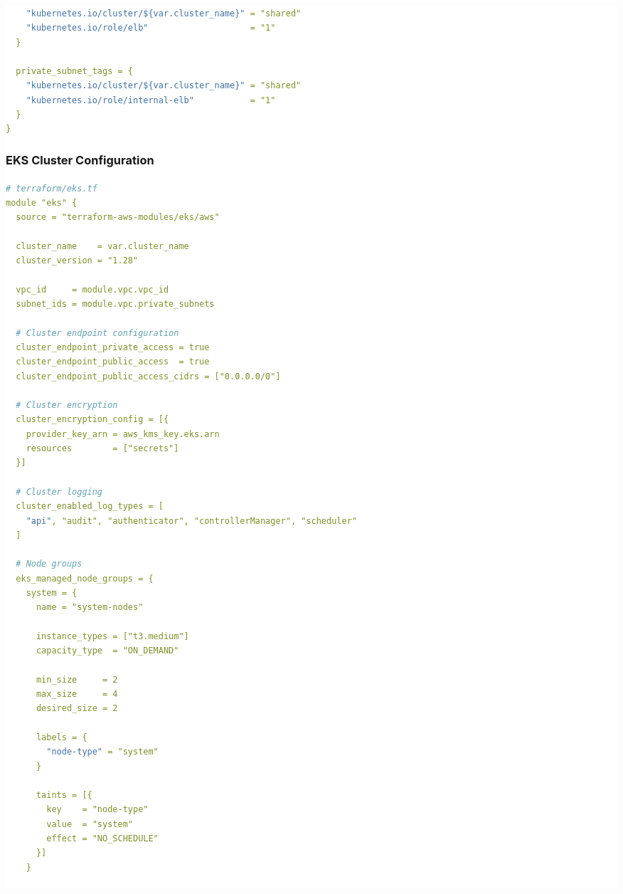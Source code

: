 ```yaml
    "kubernetes.io/cluster/${var.cluster_name}" = "shared"
    "kubernetes.io/role/elb"                    = "1"
  }
  
  private_subnet_tags = {
    "kubernetes.io/cluster/${var.cluster_name}" = "shared"
    "kubernetes.io/role/internal-elb"           = "1"
  }
}
```

### EKS Cluster Configuration

```yaml
# terraform/eks.tf
module "eks" {
  source = "terraform-aws-modules/eks/aws"
  
  cluster_name    = var.cluster_name
  cluster_version = "1.28"
  
  vpc_id     = module.vpc.vpc_id
  subnet_ids = module.vpc.private_subnets
  
  # Cluster endpoint configuration
  cluster_endpoint_private_access = true
  cluster_endpoint_public_access  = true
  cluster_endpoint_public_access_cidrs = ["0.0.0.0/0"]
  
  # Cluster encryption
  cluster_encryption_config = [{
    provider_key_arn = aws_kms_key.eks.arn
    resources        = ["secrets"]
  }]
  
  # Cluster logging
  cluster_enabled_log_types = [
    "api", "audit", "authenticator", "controllerManager", "scheduler"
  ]
  
  # Node groups
  eks_managed_node_groups = {
    system = {
      name = "system-nodes"
      
      instance_types = ["t3.medium"]
      capacity_type  = "ON_DEMAND"
      
      min_size     = 2
      max_size     = 4
      desired_size = 2
      
      labels = {
        "node-type" = "system"
      }
      
      taints = [{
        key    = "node-type"
        value  = "system"
        effect = "NO_SCHEDULE"
      }]
    }
    
```